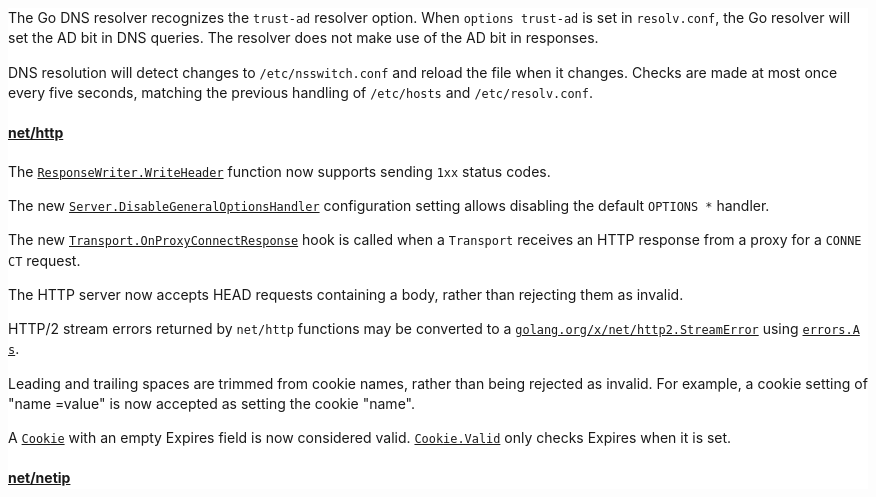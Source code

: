 

The Go DNS resolver recognizes the `trust-ad` resolver option.
When `options trust-ad` is set in `resolv.conf`,
the Go resolver will set the AD bit in DNS queries. The resolver does not
make use of the AD bit in responses.



DNS resolution will detect changes to `/etc/nsswitch.conf`
and reload the file when it changes. Checks are made at most once every
five seconds, matching the previous handling of `/etc/hosts`
and `/etc/resolv.conf`.



#### [net/http](/pkg/net/http/)



The [`ResponseWriter.WriteHeader`](/pkg/net/http/#ResponseWriter.WriteHeader) function now supports sending
`1xx` status codes.



The new [`Server.DisableGeneralOptionsHandler`](/pkg/net/http/#Server.DisableGeneralOptionsHandler) configuration setting
allows disabling the default `OPTIONS *` handler.



The new [`Transport.OnProxyConnectResponse`](/pkg/net/http/#Transport.OnProxyConnectResponse) hook is called
when a `Transport` receives an HTTP response from a proxy
for a `CONNECT` request.



The HTTP server now accepts HEAD requests containing a body,
rather than rejecting them as invalid.



HTTP/2 stream errors returned by `net/http` functions may be converted
to a [`golang.org/x/net/http2.StreamError`](/pkg/golang.org/x/net/http2/#StreamError) using
[`errors.As`](/pkg/errors/#As).



Leading and trailing spaces are trimmed from cookie names,
rather than being rejected as invalid.
For example, a cookie setting of "name =value"
is now accepted as setting the cookie "name".



A [`Cookie`](/pkg/net/http#Cookie) with an empty Expires field is now considered valid.
[`Cookie.Valid`](/pkg/net/http#Cookie.Valid) only checks Expires when it is set.



#### [net/netip](/pkg/net/netip/)


